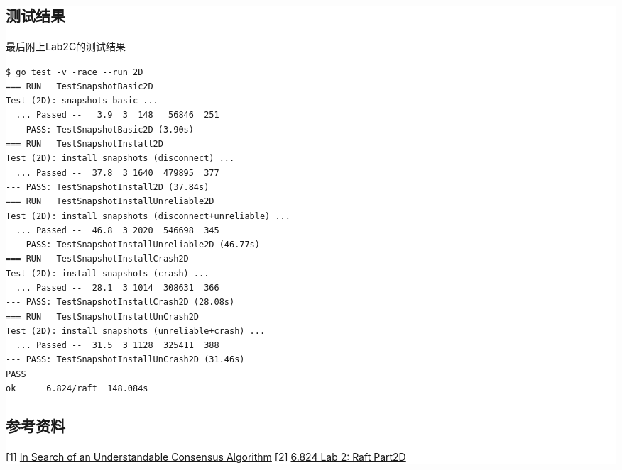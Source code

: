 ## 测试结果

最后附上Lab2C的测试结果

```shell
$ go test -v -race --run 2D
=== RUN   TestSnapshotBasic2D
Test (2D): snapshots basic ...
  ... Passed --   3.9  3  148   56846  251
--- PASS: TestSnapshotBasic2D (3.90s)
=== RUN   TestSnapshotInstall2D
Test (2D): install snapshots (disconnect) ...
  ... Passed --  37.8  3 1640  479895  377
--- PASS: TestSnapshotInstall2D (37.84s)
=== RUN   TestSnapshotInstallUnreliable2D
Test (2D): install snapshots (disconnect+unreliable) ...
  ... Passed --  46.8  3 2020  546698  345
--- PASS: TestSnapshotInstallUnreliable2D (46.77s)
=== RUN   TestSnapshotInstallCrash2D
Test (2D): install snapshots (crash) ...
  ... Passed --  28.1  3 1014  308631  366
--- PASS: TestSnapshotInstallCrash2D (28.08s)
=== RUN   TestSnapshotInstallUnCrash2D
Test (2D): install snapshots (unreliable+crash) ...
  ... Passed --  31.5  3 1128  325411  388
--- PASS: TestSnapshotInstallUnCrash2D (31.46s)
PASS
ok  	6.824/raft	148.084s
```

## 参考资料

[1] [In Search of an Understandable Consensus Algorithm](https://pdos.csail.mit.edu/6.824/papers/raft-extended.pdf)
[2] [6.824 Lab 2: Raft Part2D](https://pdos.csail.mit.edu/6.824/labs/lab-raft.html)